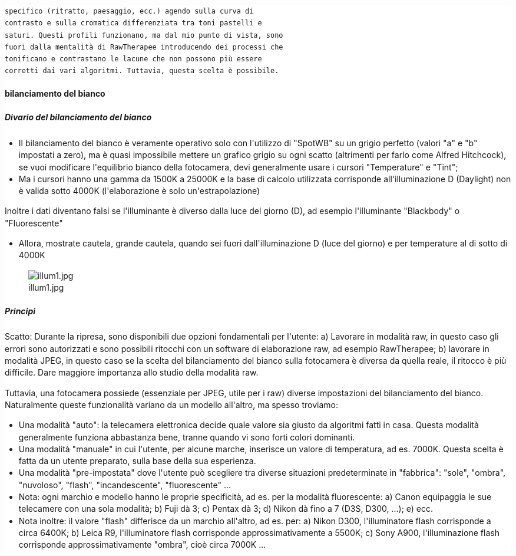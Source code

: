     specifico (ritratto, paesaggio, ecc.) agendo sulla curva di
    contrasto e sulla cromatica differenziata tra toni pastelli e
    saturi. Questi profili funzionano, ma dal mio punto di vista, sono
    fuori dalla mentalità di RawTherapee introducendo dei processi che
    tonificano e contrastano le lacune che non possono più essere
    corretti dai vari algoritmi. Tuttavia, questa scelta è possibile.

#### bilanciamento del bianco

##### Divario del bilanciamento del bianco

- Il bilanciamento del bianco è veramente operativo solo con l'utilizzo
  di "SpotWB" su un grigio perfetto (valori "a" e "b" impostati a zero),
  ma è quasi impossibile mettere un grafico grigio su ogni scatto
  (altrimenti per farlo come Alfred Hitchcock), se vuoi modificare
  l'equilibrio bianco della fotocamera, devi generalmente usare i
  cursori "Temperature" e "Tint";
- Ma i cursori hanno una gamma da 1500K a 25000K e la base di calcolo
  utilizzata corrisponde all'illuminazione D (Daylight) non è valida
  sotto 4000K (l'elaborazione è solo un'estrapolazione)

Inoltre i dati diventano falsi se l'illuminante è diverso dalla luce del
giorno (D), ad esempio l'illuminante "Blackbody" o "Fluorescente"

- Allora, mostrate cautela, grande cautela, quando sei fuori
  dall'illuminazione D (luce del giorno) e per temperature al di sotto
  di 4000K

<figure>
<img src="/images/illum1.jpg" title="illum1.jpg" />
<figcaption>illum1.jpg</figcaption>
</figure>

##### Principi

Scatto: Durante la ripresa, sono disponibili due opzioni fondamentali
per l'utente: a) Lavorare in modalità raw, in questo caso gli errori
sono autorizzati e sono possibili ritocchi con un software di
elaborazione raw, ad esempio RawTherapee; b) lavorare in modalità JPEG,
in questo caso se la scelta del bilanciamento del bianco sulla
fotocamera è diversa da quella reale, il ritocco è più difficile. Dare
maggiore importanza allo studio della modalità raw.

Tuttavia, una fotocamera possiede (essenziale per JPEG, utile per i raw)
diverse impostazioni del bilanciamento del bianco. Naturalmente queste
funzionalità variano da un modello all'altro, ma spesso troviamo:

- Una modalità "auto": la telecamera elettronica decide quale valore sia
  giusto da algoritmi fatti in casa. Questa modalità generalmente
  funziona abbastanza bene, tranne quando vi sono forti colori
  dominanti.
- Una modalità "manuale" in cui l'utente, per alcune marche, inserisce
  un valore di temperatura, ad es. 7000K. Questa scelta è fatta da un
  utente preparato, sulla base della sua esperienza.
- Una modalità "pre-impostata" dove l'utente può scegliere tra diverse
  situazioni predeterminate in "fabbrica": "sole", "ombra", "nuvoloso",
  "flash", "incandescente", "fluorescente" ...
- Nota: ogni marchio e modello hanno le proprie specificità, ad es. per
  la modalità fluorescente: a) Canon equipaggia le sue telecamere con
  una sola modalità; b) Fuji dà 3; c) Pentax dà 3; d) Nikon dà fino a 7
  (D3S, D300, ...); e) ecc.
- Nota inoltre: il valore "flash" differisce da un marchio all'altro, ad
  es. per: a) Nikon D300, l'illuminatore flash corrisponde a circa
  6400K; b) Leica R9, l'illuminatore flash corrisponde
  approssimativamente a 5500K; c) Sony A900, l'illuminazione flash
  corrisponde approssimativamente "ombra", cioè circa 7000K ...